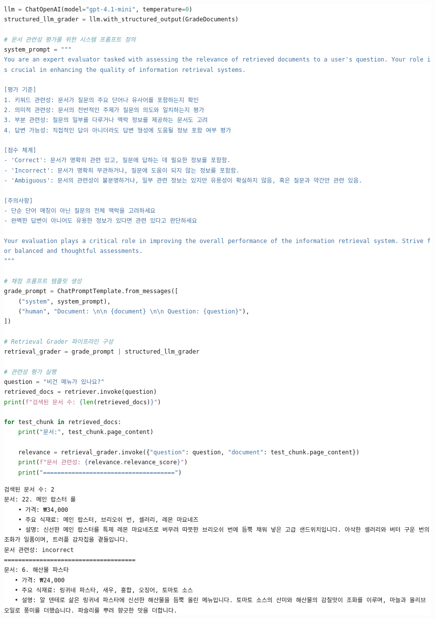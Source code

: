 ```python
llm = ChatOpenAI(model="gpt-4.1-mini", temperature=0)
structured_llm_grader = llm.with_structured_output(GradeDocuments)

# 문서 관련성 평가를 위한 시스템 프롬프트 정의
system_prompt = """
You are an expert evaluator tasked with assessing the relevance of retrieved documents to a user's question. Your role is crucial in enhancing the quality of information retrieval systems.

[평가 기준]
1. 키워드 관련성: 문서가 질문의 주요 단어나 유사어를 포함하는지 확인
2. 의미적 관련성: 문서의 전반적인 주제가 질문의 의도와 일치하는지 평가
3. 부분 관련성: 질문의 일부를 다루거나 맥락 정보를 제공하는 문서도 고려
4. 답변 가능성: 직접적인 답이 아니더라도 답변 형성에 도움될 정보 포함 여부 평가

[점수 체계]
- 'Correct': 문서가 명확히 관련 있고, 질문에 답하는 데 필요한 정보를 포함함.
- 'Incorrect': 문서가 명확히 무관하거나, 질문에 도움이 되지 않는 정보를 포함함.
- 'Ambiguous': 문서의 관련성이 불분명하거나, 일부 관련 정보는 있지만 유용성이 확실하지 않음, 혹은 질문과 약간만 관련 있음.

[주의사항]
- 단순 단어 매칭이 아닌 질문의 전체 맥락을 고려하세요
- 완벽한 답변이 아니어도 유용한 정보가 있다면 관련 있다고 판단하세요

Your evaluation plays a critical role in improving the overall performance of the information retrieval system. Strive for balanced and thoughtful assessments.
"""

# 채점 프롬프트 템플릿 생성
grade_prompt = ChatPromptTemplate.from_messages([
    ("system", system_prompt),
    ("human", "Document: \n\n {document} \n\n Question: {question}"),
])

# Retrieval Grader 파이프라인 구성
retrieval_grader = grade_prompt | structured_llm_grader
    
# 관련성 평가 실행
question = "비건 메뉴가 있나요?"
retrieved_docs = retriever.invoke(question)
print(f"검색된 문서 수: {len(retrieved_docs)}")

for test_chunk in retrieved_docs:
    print("문서:", test_chunk.page_content)

    relevance = retrieval_grader.invoke({"question": question, "document": test_chunk.page_content})
    print(f"문서 관련성: {relevance.relevance_score}")
    print("=====================================")
```

    검색된 문서 수: 2
    문서: 22. 메인 랍스터 롤
        • 가격: ₩34,000
        • 주요 식재료: 메인 랍스터, 브리오쉬 번, 셀러리, 레몬 마요네즈
        • 설명: 신선한 메인 랍스터를 특제 레몬 마요네즈로 버무려 따뜻한 브리오쉬 번에 듬뿍 채워 넣은 고급 샌드위치입니다. 아삭한 셀러리와 버터 구운 번의 조화가 일품이며, 트러플 감자칩을 곁들입니다.
    문서 관련성: incorrect
    =====================================
    문서: 6. 해산물 파스타
       • 가격: ₩24,000
       • 주요 식재료: 링귀네 파스타, 새우, 홍합, 오징어, 토마토 소스
       • 설명: 알 덴테로 삶은 링귀네 파스타에 신선한 해산물을 듬뿍 올린 메뉴입니다. 토마토 소스의 산미와 해산물의 감칠맛이 조화를 이루며, 마늘과 올리브 오일로 풍미를 더했습니다. 파슬리를 뿌려 향긋한 맛을 더합니다.